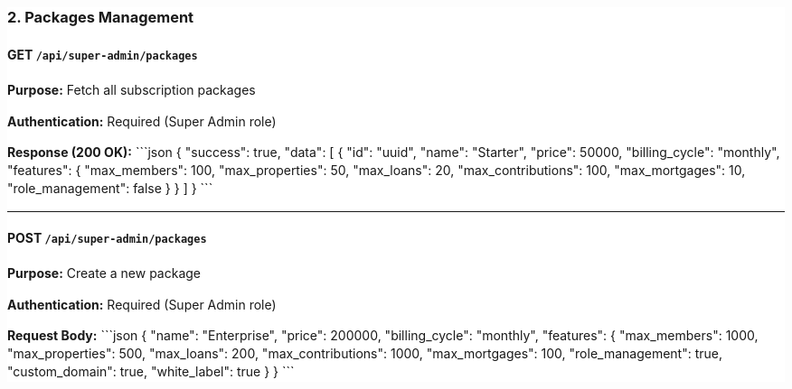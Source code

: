 
### 2. Packages Management

#### GET `/api/super-admin/packages`
**Purpose:** Fetch all subscription packages

**Authentication:** Required (Super Admin role)

**Response (200 OK):**
\`\`\`json
{
  "success": true,
  "data": [
    {
      "id": "uuid",
      "name": "Starter",
      "price": 50000,
      "billing_cycle": "monthly",
      "features": {
        "max_members": 100,
        "max_properties": 50,
        "max_loans": 20,
        "max_contributions": 100,
        "max_mortgages": 10,
        "role_management": false
      }
    }
  ]
}
\`\`\`

---

#### POST `/api/super-admin/packages`
**Purpose:** Create a new package

**Authentication:** Required (Super Admin role)

**Request Body:**
\`\`\`json
{
  "name": "Enterprise",
  "price": 200000,
  "billing_cycle": "monthly",
  "features": {
    "max_members": 1000,
    "max_properties": 500,
    "max_loans": 200,
    "max_contributions": 1000,
    "max_mortgages": 100,
    "role_management": true,
    "custom_domain": true,
    "white_label": true
  }
}
\`\`\`
